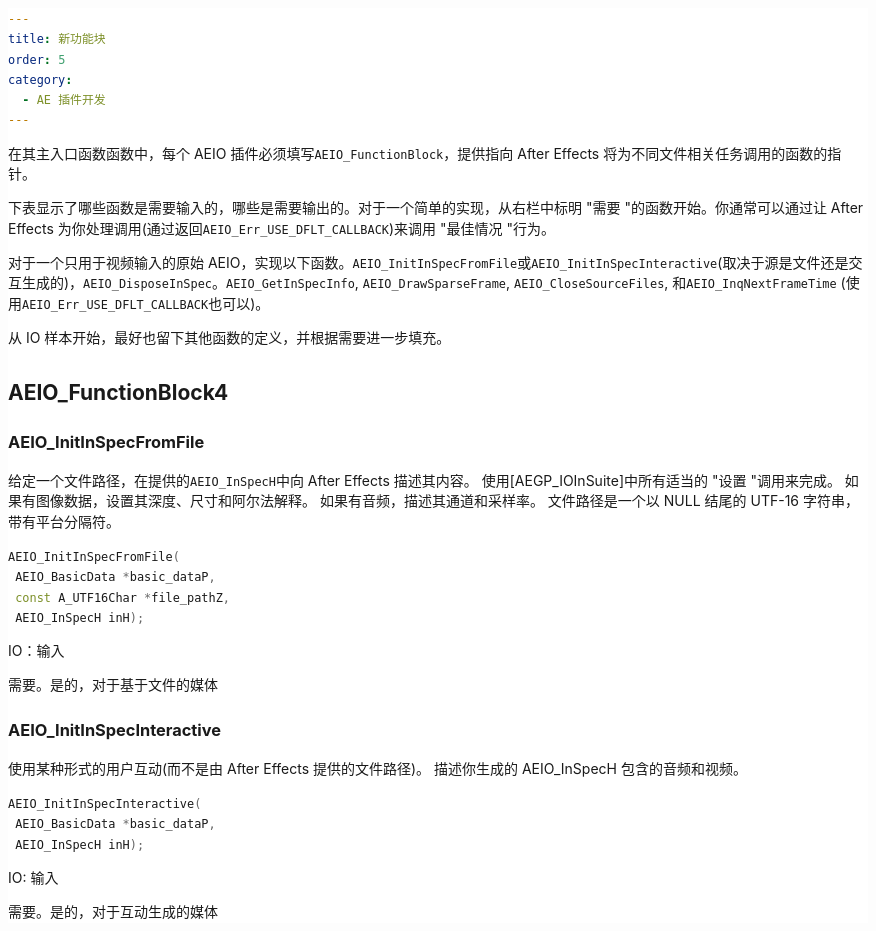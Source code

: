 ```yaml
---
title: 新功能块
order: 5
category:
  - AE 插件开发
---
```


在其主入口函数函数中，每个 AEIO 插件必须填写`AEIO_FunctionBlock`，提供指向 After Effects 将为不同文件相关任务调用的函数的指针。

下表显示了哪些函数是需要输入的，哪些是需要输出的。对于一个简单的实现，从右栏中标明 "需要 "的函数开始。你通常可以通过让 After Effects 为你处理调用(通过返回`AEIO_Err_USE_DFLT_CALLBACK`)来调用 "最佳情况 "行为。

对于一个只用于视频输入的原始 AEIO，实现以下函数。`AEIO_InitInSpecFromFile`或`AEIO_InitInSpecInteractive`(取决于源是文件还是交互生成的)，`AEIO_DisposeInSpec`。`AEIO_GetInSpecInfo`, `AEIO_DrawSparseFrame`, `AEIO_CloseSourceFiles`, 和`AEIO_InqNextFrameTime` (使用`AEIO_Err_USE_DFLT_CALLBACK`也可以)。

从 IO 样本开始，最好也留下其他函数的定义，并根据需要进一步填充。

## AEIO_FunctionBlock4

### AEIO_InitInSpecFromFile

给定一个文件路径，在提供的`AEIO_InSpecH`中向 After Effects 描述其内容。
使用[AEGP_IOInSuite]中所有适当的 "设置 "调用来完成。
如果有图像数据，设置其深度、尺寸和阿尔法解释。
如果有音频，描述其通道和采样率。
文件路径是一个以 NULL 结尾的 UTF-16 字符串，带有平台分隔符。

```cpp
AEIO_InitInSpecFromFile(
 AEIO_BasicData *basic_dataP,
 const A_UTF16Char *file_pathZ,
 AEIO_InSpecH inH);
```

IO：输入

需要。是的，对于基于文件的媒体

### AEIO_InitInSpecInteractive

使用某种形式的用户互动(而不是由 After Effects 提供的文件路径)。
描述你生成的 AEIO_InSpecH 包含的音频和视频。

```cpp
AEIO_InitInSpecInteractive(
 AEIO_BasicData *basic_dataP,
 AEIO_InSpecH inH);
```

IO: 输入

需要。是的，对于互动生成的媒体
